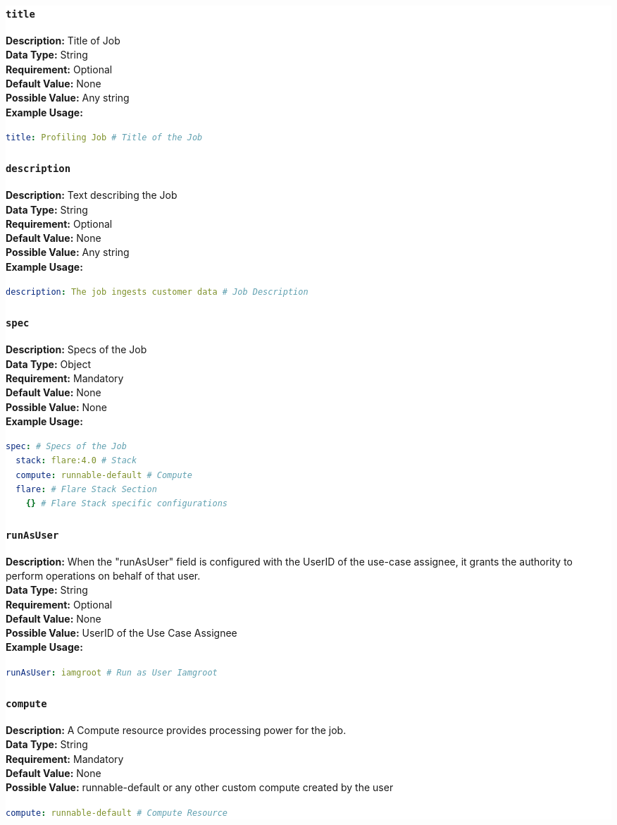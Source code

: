 ### **`title`**
<b>Description:</b> Title of Job <br>
<b>Data Type:</b> String <br>
<b>Requirement:</b> Optional <br>
<b>Default Value:</b> None <br>
<b>Possible Value:</b> Any string <br>
<b>Example Usage:</b>
```yaml
title: Profiling Job # Title of the Job
```

### **`description`**
<b>Description:</b> Text describing the Job <br>
<b>Data Type:</b> String <br>
<b>Requirement:</b> Optional <br>
<b>Default Value:</b> None <br>
<b>Possible Value:</b> Any string <br>
<b>Example Usage:</b>
```yaml
description: The job ingests customer data # Job Description
```

### **`spec`**
<b>Description:</b> Specs of the Job <br>
<b>Data Type:</b> Object <br>
<b>Requirement:</b> Mandatory <br>
<b>Default Value:</b> None <br>
<b>Possible Value:</b> None <br>
<b>Example Usage:</b>
```yaml
spec: # Specs of the Job
  stack: flare:4.0 # Stack
  compute: runnable-default # Compute
  flare: # Flare Stack Section
    {} # Flare Stack specific configurations
```

### **`runAsUser`**
<b>Description:</b> When the "runAsUser" field is configured with the UserID of the use-case assignee, it grants the authority to perform operations on behalf of that user. <br>
<b>Data Type:</b> String <br>
<b>Requirement:</b> Optional <br>
<b>Default Value:</b> None <br>
<b>Possible Value:</b> UserID of the Use Case Assignee <br>
<b>Example Usage:</b>
```yaml
runAsUser: iamgroot # Run as User Iamgroot
```

### **`compute`**
<b>Description:</b> A Compute resource provides processing power for the job.  <br>
<b>Data Type:</b> String <br>
<b>Requirement:</b> Mandatory <br>
<b>Default Value:</b> None <br>
<b>Possible Value:</b> runnable-default or any other custom compute created by the user<br>
```yaml
compute: runnable-default # Compute Resource
```
